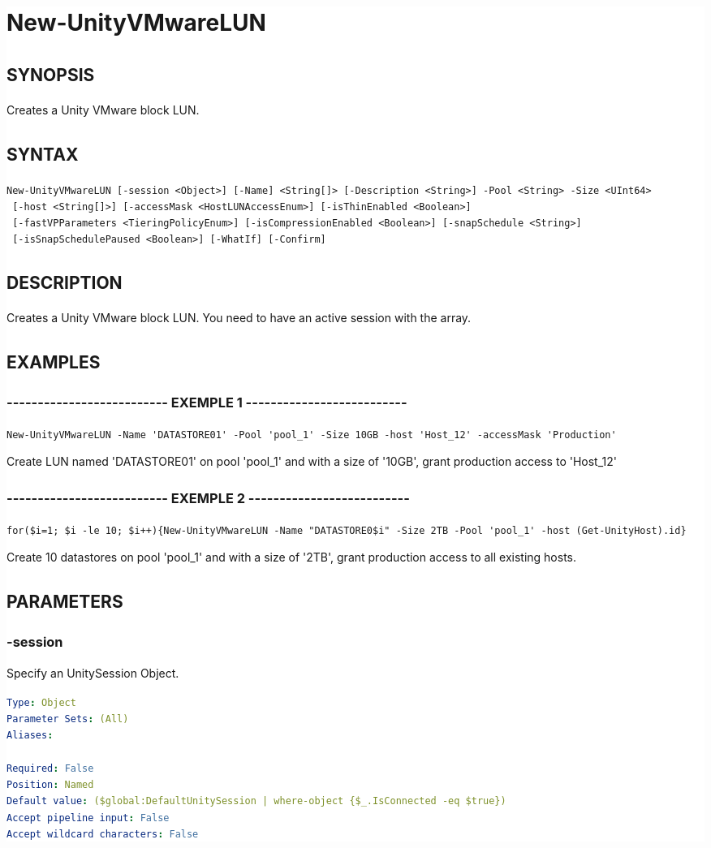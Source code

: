 # New-UnityVMwareLUN

## SYNOPSIS
Creates a Unity VMware block LUN.

## SYNTAX

```
New-UnityVMwareLUN [-session <Object>] [-Name] <String[]> [-Description <String>] -Pool <String> -Size <UInt64>
 [-host <String[]>] [-accessMask <HostLUNAccessEnum>] [-isThinEnabled <Boolean>]
 [-fastVPParameters <TieringPolicyEnum>] [-isCompressionEnabled <Boolean>] [-snapSchedule <String>]
 [-isSnapSchedulePaused <Boolean>] [-WhatIf] [-Confirm]
```

## DESCRIPTION
Creates a Unity VMware block LUN.
You need to have an active session with the array.

## EXAMPLES

### -------------------------- EXEMPLE 1 --------------------------
```
New-UnityVMwareLUN -Name 'DATASTORE01' -Pool 'pool_1' -Size 10GB -host 'Host_12' -accessMask 'Production'
```

Create LUN named 'DATASTORE01' on pool 'pool_1' and with a size of '10GB', grant production access to 'Host_12'

### -------------------------- EXEMPLE 2 --------------------------
```
for($i=1; $i -le 10; $i++){New-UnityVMwareLUN -Name "DATASTORE0$i" -Size 2TB -Pool 'pool_1' -host (Get-UnityHost).id}
```

Create 10 datastores on pool 'pool_1' and with a size of '2TB', grant production access to all existing hosts.

## PARAMETERS

### -session
Specify an UnitySession Object.

```yaml
Type: Object
Parameter Sets: (All)
Aliases: 

Required: False
Position: Named
Default value: ($global:DefaultUnitySession | where-object {$_.IsConnected -eq $true})
Accept pipeline input: False
Accept wildcard characters: False
```
